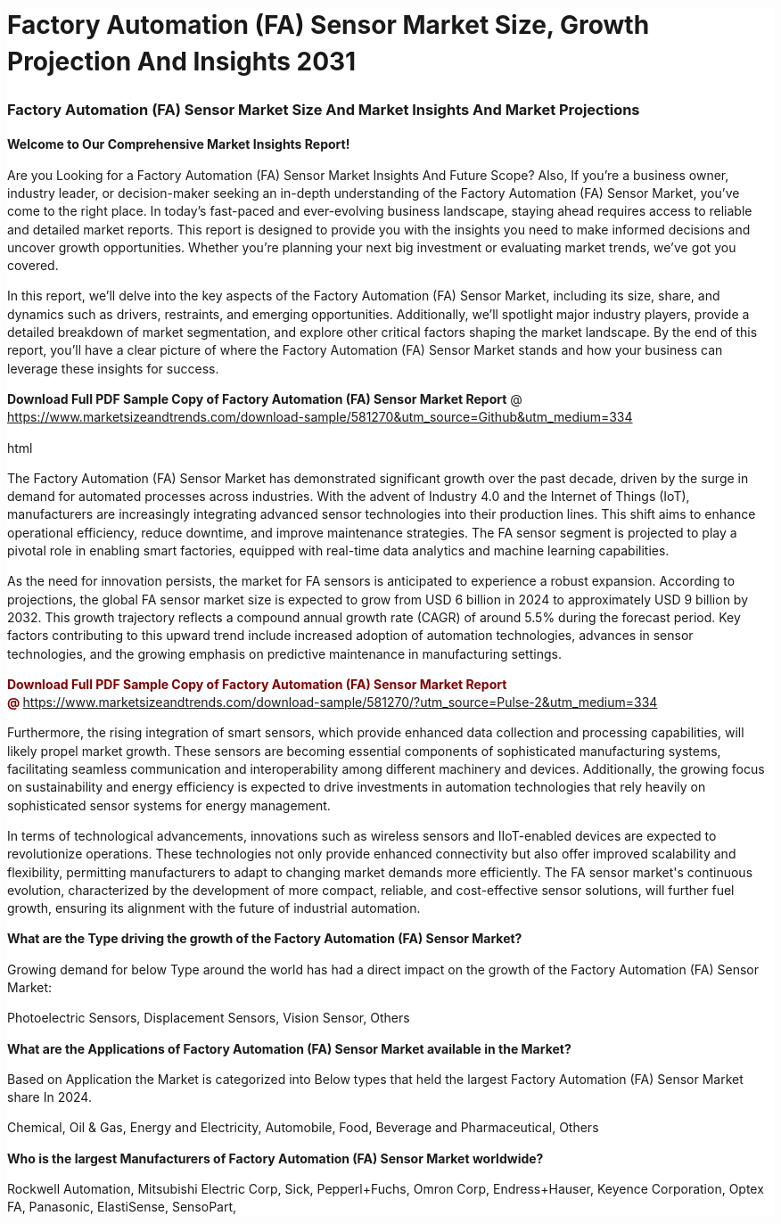 <h1> Factory Automation (FA) Sensor Market Size, Growth Projection And Insights 2031</h1><div class="" data-test-id=""><h3><span class="">Factory Automation (FA) Sensor Market Size And Market Insights And Market Projections</span></h3></div><div class="" data-test-id=""><p><strong>Welcome to Our Comprehensive Market Insights Report!</strong></p><p>Are you Looking for a Factory Automation (FA) Sensor Market Insights And Future Scope? Also, If you&rsquo;re a business owner, industry leader, or decision-maker seeking an in-depth understanding of the Factory Automation (FA) Sensor Market, you&rsquo;ve come to the right place. In today&rsquo;s fast-paced and ever-evolving business landscape, staying ahead requires access to reliable and detailed market reports. This report is designed to provide you with the insights you need to make informed decisions and uncover growth opportunities. Whether you&rsquo;re planning your next big investment or evaluating market trends, we&rsquo;ve got you covered.</p><p>In this report, we&rsquo;ll delve into the key aspects of the Factory Automation (FA) Sensor Market, including its size, share, and dynamics such as drivers, restraints, and emerging opportunities. Additionally, we&rsquo;ll spotlight major industry players, provide a detailed breakdown of market segmentation, and explore other critical factors shaping the market landscape. By the end of this report, you&rsquo;ll have a clear picture of where the Factory Automation (FA) Sensor Market stands and how your business can leverage these insights for success.</p><p><strong>Download Full PDF Sample Copy of Factory Automation (FA) Sensor Market Report</strong> @ <a href="https://www.marketsizeandtrends.com/download-sample/581270&utm_source=Github&utm_medium=334" target="_blank">https://www.marketsizeandtrends.com/download-sample/581270&utm_source=Github&utm_medium=334</a></p></div><div class="" data-test-id=""><p><span class="">html<p>The Factory Automation (FA) Sensor Market has demonstrated significant growth over the past decade, driven by the surge in demand for automated processes across industries. With the advent of Industry 4.0 and the Internet of Things (IoT), manufacturers are increasingly integrating advanced sensor technologies into their production lines. This shift aims to enhance operational efficiency, reduce downtime, and improve maintenance strategies. The FA sensor segment is projected to play a pivotal role in enabling smart factories, equipped with real-time data analytics and machine learning capabilities.</p><p>As the need for innovation persists, the market for FA sensors is anticipated to experience a robust expansion. According to projections, the global FA sensor market size is expected to grow from USD 6 billion in 2024 to approximately USD 9 billion by 2032. This growth trajectory reflects a compound annual growth rate (CAGR) of around 5.5% during the forecast period. Key factors contributing to this upward trend include increased adoption of automation technologies, advances in sensor technologies, and the growing emphasis on predictive maintenance in manufacturing settings.</p><p><strong><span style="color: #800000;">Download Full PDF Sample Copy of Factory Automation (FA) Sensor Market Report @</span>&nbsp;</strong><a href="https://www.marketsizeandtrends.com/download-sample/581270/?utm_source=Pulse-2&amp;utm_medium=334">https://www.marketsizeandtrends.com/download-sample/581270/?utm_source=Pulse-2&amp;utm_medium=334</a></p><p>Furthermore, the rising integration of smart sensors, which provide enhanced data collection and processing capabilities, will likely propel market growth. These sensors are becoming essential components of sophisticated manufacturing systems, facilitating seamless communication and interoperability among different machinery and devices. Additionally, the growing focus on sustainability and energy efficiency is expected to drive investments in automation technologies that rely heavily on sophisticated sensor systems for energy management.</p><p>In terms of technological advancements, innovations such as wireless sensors and IIoT-enabled devices are expected to revolutionize operations. These technologies not only provide enhanced connectivity but also offer improved scalability and flexibility, permitting manufacturers to adapt to changing market demands more efficiently. The FA sensor market's continuous evolution, characterized by the development of more compact, reliable, and cost-effective sensor solutions, will further fuel growth, ensuring its alignment with the future of industrial automation.</p></span></p><p><strong><span class="">What are the&nbsp;Type driving the growth of the Factory Automation (FA) Sensor Market?</span></strong></p></div><div class="" data-test-id=""><p><span class="">Growing demand for below Type around the world has had a direct impact on the growth of the Factory Automation (FA) Sensor Market:</span></p></div><div class="" data-test-id=""><p>Photoelectric Sensors, Displacement Sensors, Vision Sensor, Others</p><p><span class=""><strong>What are the&nbsp;Applications&nbsp;of Factory Automation (FA) Sensor Market available in the Market?</strong></span></p></div><div class="" data-test-id=""><p><span class="">Based on Application the Market is categorized into Below types that held the largest Factory Automation (FA) Sensor Market share In 2024.</span></p></div><div class="" data-test-id=""><p><span class="">Chemical, Oil & Gas, Energy and Electricity, Automobile, Food, Beverage and Pharmaceutical, Others</span></p><p><span class=""><strong>Who is the largest Manufacturers of Factory Automation (FA) Sensor Market worldwide?</strong></span></p></div><div class="" data-test-id=""><p><span class="">Rockwell Automation, Mitsubishi Electric Corp, Sick, Pepperl+Fuchs, Omron Corp, Endress+Hauser, Keyence Corporation, Optex FA, Panasonic, ElastiSense, SensoPart,